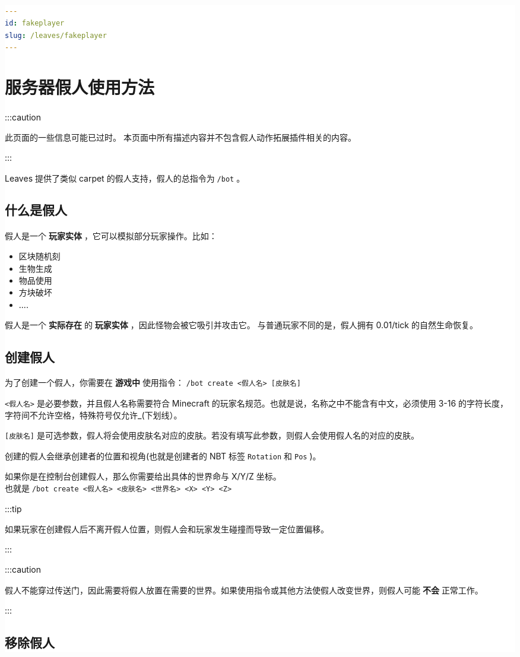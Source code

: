 ```yaml
---
id: fakeplayer
slug: /leaves/fakeplayer
---
```


# 服务器假人使用方法

:::caution

此页面的一些信息可能已过时。
本页面中所有描述内容并不包含假人动作拓展插件相关的内容。

:::

Leaves 提供了类似 carpet 的假人支持，假人的总指令为 `/bot` 。

## 什么是假人

假人是一个 **玩家实体** ，它可以模拟部分玩家操作。比如：

- 区块随机刻
- 生物生成
- 物品使用
- 方块破坏
- ....

假人是一个 **实际存在** 的 **玩家实体** ，因此怪物会被它吸引并攻击它。
与普通玩家不同的是，假人拥有 0.01/tick 的自然生命恢复。

## 创建假人

为了创建一个假人，你需要在 **游戏中** 使用指令： `/bot create <假人名> [皮肤名]`

`<假人名>` 是必要参数，并且假人名称需要符合 Minecraft 的玩家名规范。也就是说，名称之中不能含有中文，必须使用 3-16 的字符长度，字符间不允许空格，特殊符号仅允许_(下划线）。

`[皮肤名]` 是可选参数，假人将会使用皮肤名对应的皮肤。若没有填写此参数，则假人会使用假人名的对应的皮肤。

创建的假人会继承创建者的位置和视角(也就是创建者的 NBT 标签 `Rotation` 和 `Pos` )。

如果你是在控制台创建假人，那么你需要给出具体的世界命与 X/Y/Z 坐标。  
也就是 `/bot create <假人名> <皮肤名> <世界名> <X> <Y> <Z>`

:::tip

如果玩家在创建假人后不离开假人位置，则假人会和玩家发生碰撞而导致一定位置偏移。

:::

:::caution

假人不能穿过传送门，因此需要将假人放置在需要的世界。如果使用指令或其他方法使假人改变世界，则假人可能 **不会** 正常工作。

:::

## 移除假人

